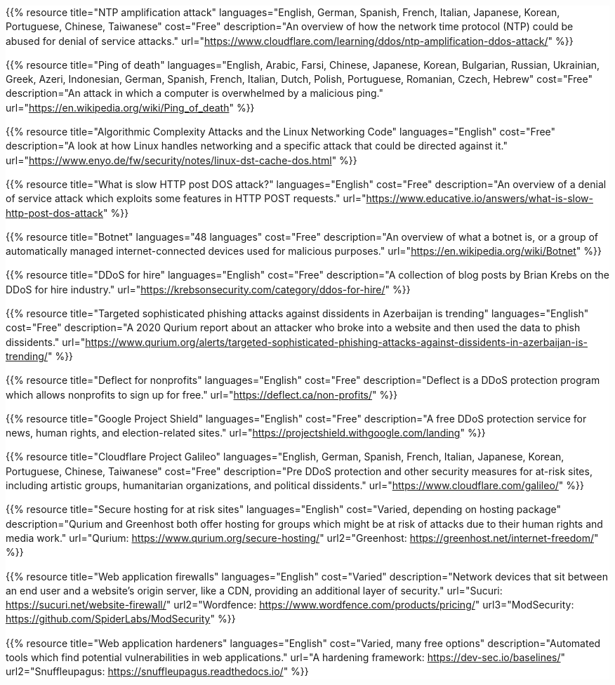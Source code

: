 {{% resource title="NTP amplification attack" languages="English, German, Spanish, French, Italian, Japanese, Korean, Portuguese, Chinese, Taiwanese" cost="Free" description="An overview of how the network time protocol (NTP) could be abused for denial of service attacks." url="https://www.cloudflare.com/learning/ddos/ntp-amplification-ddos-attack/" %}}

{{% resource title="Ping of death" languages="English, Arabic, Farsi, Chinese, Japanese, Korean, Bulgarian, Russian, Ukrainian, Greek, Azeri, Indonesian, German, Spanish, French, Italian, Dutch, Polish, Portuguese, Romanian, Czech, Hebrew" cost="Free" description="An attack in which a computer is overwhelmed by a malicious ping." url="https://en.wikipedia.org/wiki/Ping_of_death" %}}

{{% resource title="Algorithmic Complexity Attacks and the Linux Networking Code" languages="English" cost="Free" description="A look at how Linux handles networking and a specific attack that could be directed against it." url="https://www.enyo.de/fw/security/notes/linux-dst-cache-dos.html" %}}

{{% resource title="What is slow HTTP post DOS attack?" languages="English" cost="Free" description="An overview of a denial of service attack which exploits some features in HTTP POST requests." url="https://www.educative.io/answers/what-is-slow-http-post-dos-attack" %}}

{{% resource title="Botnet" languages="48 languages" cost="Free" description="An overview of what a botnet is, or a group of automatically managed internet-connected devices used for malicious purposes." url="https://en.wikipedia.org/wiki/Botnet" %}}

{{% resource title="DDoS for hire" languages="English" cost="Free" description="A collection of blog posts by Brian Krebs on the DDoS for hire industry." url="https://krebsonsecurity.com/category/ddos-for-hire/" %}}

{{% resource title="Targeted sophisticated phishing attacks against dissidents in Azerbaijan is trending" languages="English" cost="Free" description="A 2020 Qurium report about an attacker who broke into a website and then used the data to phish dissidents." url="https://www.qurium.org/alerts/targeted-sophisticated-phishing-attacks-against-dissidents-in-azerbaijan-is-trending/" %}}

{{% resource title="Deflect for nonprofits" languages="English" cost="Free" description="Deflect is a DDoS protection program which allows nonprofits to sign up for free." url="https://deflect.ca/non-profits/" %}}

{{% resource title="Google Project Shield" languages="English" cost="Free" description="A free DDoS protection service for news, human rights, and election-related sites." url="https://projectshield.withgoogle.com/landing" %}}

{{% resource title="Cloudflare Project Galileo" languages="English, German, Spanish, French, Italian, Japanese, Korean, Portuguese, Chinese, Taiwanese" cost="Free" description="Pre DDoS protection and other security measures for at-risk sites, including artistic groups, humanitarian organizations, and political dissidents." url="https://www.cloudflare.com/galileo/" %}}

{{% resource title="Secure hosting for at risk sites" languages="English" cost="Varied, depending on hosting package" description="Qurium and Greenhost both offer hosting for groups which might be at risk of attacks due to their human rights and media work." url="Qurium: https://www.qurium.org/secure-hosting/" url2="Greenhost: https://greenhost.net/internet-freedom/" %}}

{{% resource title="Web application firewalls" languages="English" cost="Varied" description="Network devices that sit between an end user and a website’s origin server, like a CDN, providing an additional layer of security." url="Sucuri: https://sucuri.net/website-firewall/" url2="Wordfence: https://www.wordfence.com/products/pricing/" url3="ModSecurity: https://github.com/SpiderLabs/ModSecurity" %}}

{{% resource title="Web application hardeners" languages="English" cost="Varied, many free options" description="Automated tools which find potential vulnerabilities in web applications." url="A hardening framework: https://dev-sec.io/baselines/" url2="Snuffleupagus: https://snuffleupagus.readthedocs.io/" %}}
